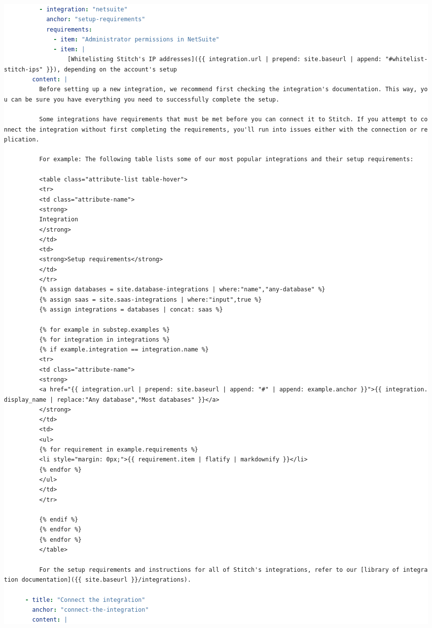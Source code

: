 ```yaml
          - integration: "netsuite"
            anchor: "setup-requirements"
            requirements:
              - item: "Administrator permissions in NetSuite"
              - item: |
                  [Whitelisting Stitch's IP addresses]({{ integration.url | prepend: site.baseurl | append: "#whitelist-stitch-ips" }}), depending on the account's setup
        content: |
          Before setting up a new integration, we recommend first checking the integration's documentation. This way, you can be sure you have everything you need to successfully complete the setup.

          Some integrations have requirements that must be met before you can connect it to Stitch. If you attempt to connect the integration without first completing the requirements, you'll run into issues either with the connection or replication.

          For example: The following table lists some of our most popular integrations and their setup requirements:

          <table class="attribute-list table-hover">
          <tr>
          <td class="attribute-name">
          <strong>
          Integration
          </strong>
          </td>
          <td>
          <strong>Setup requirements</strong>
          </td>
          </tr>
          {% assign databases = site.database-integrations | where:"name","any-database" %}
          {% assign saas = site.saas-integrations | where:"input",true %}
          {% assign integrations = databases | concat: saas %}

          {% for example in substep.examples %}
          {% for integration in integrations %}
          {% if example.integration == integration.name %}
          <tr>
          <td class="attribute-name">
          <strong>
          <a href="{{ integration.url | prepend: site.baseurl | append: "#" | append: example.anchor }}">{{ integration.display_name | replace:"Any database","Most databases" }}</a>
          </strong>
          </td>
          <td>
          <ul>
          {% for requirement in example.requirements %}
          <li style="margin: 0px;">{{ requirement.item | flatify | markdownify }}</li>
          {% endfor %}
          </ul>
          </td>
          </tr>
          
          {% endif %}
          {% endfor %}
          {% endfor %}
          </table>

          For the setup requirements and instructions for all of Stitch's integrations, refer to our [library of integration documentation]({{ site.baseurl }}/integrations).

      - title: "Connect the integration"
        anchor: "connect-the-integration"
        content: |
```